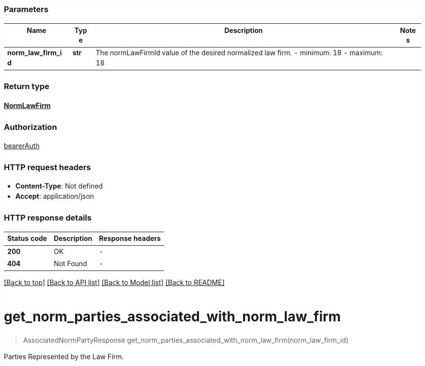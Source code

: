 
### Parameters

Name | Type | Description  | Notes
------------- | ------------- | ------------- | -------------
 **norm_law_firm_id** | **str**| The normLawFirmId value of the desired normalized law firm.   - minimum: 18   - maximum: 18  |

### Return type

[**NormLawFirm**](NormLawFirm.md)

### Authorization

[bearerAuth](../README.md#bearerAuth)

### HTTP request headers

 - **Content-Type**: Not defined
 - **Accept**: application/json


### HTTP response details

| Status code | Description | Response headers |
|-------------|-------------|------------------|
**200** | OK |  -  |
**404** | Not Found |  -  |

[[Back to top]](#) [[Back to API list]](../README.md#documentation-for-api-endpoints) [[Back to Model list]](../README.md#documentation-for-models) [[Back to README]](../README.md)

# **get_norm_parties_associated_with_norm_law_firm**
> AssociatedNormPartyResponse get_norm_parties_associated_with_norm_law_firm(norm_law_firm_id)

Parties Represented by the Law Firm.

